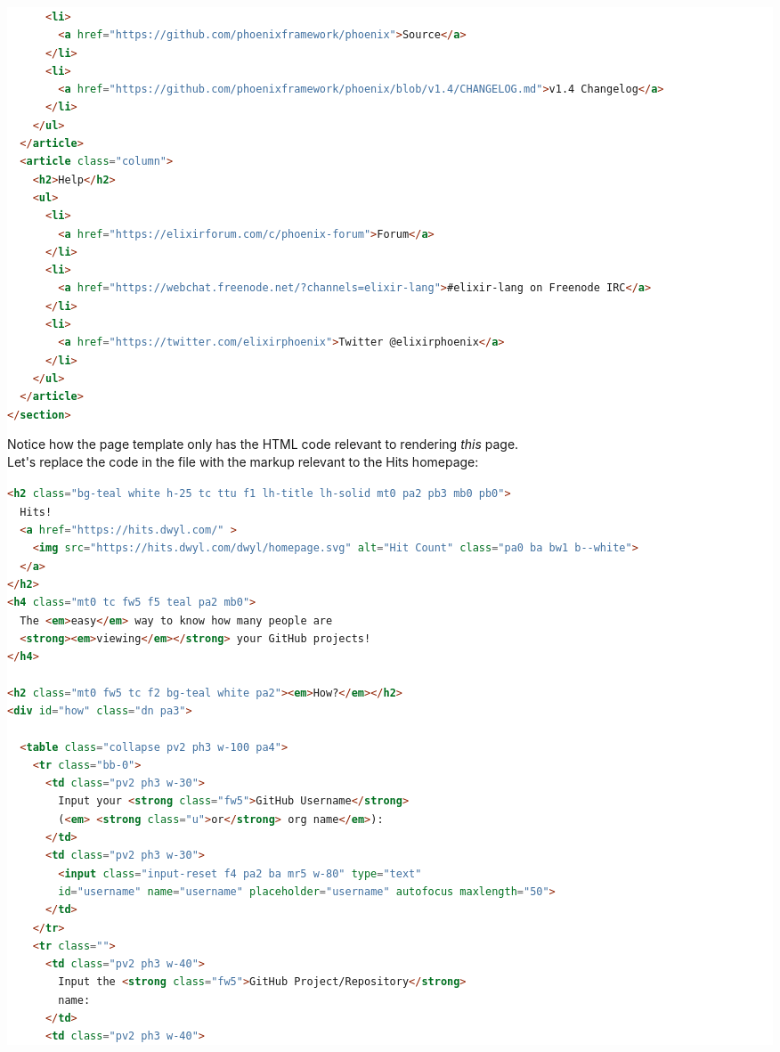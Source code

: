 ```html
      <li>
        <a href="https://github.com/phoenixframework/phoenix">Source</a>
      </li>
      <li>
        <a href="https://github.com/phoenixframework/phoenix/blob/v1.4/CHANGELOG.md">v1.4 Changelog</a>
      </li>
    </ul>
  </article>
  <article class="column">
    <h2>Help</h2>
    <ul>
      <li>
        <a href="https://elixirforum.com/c/phoenix-forum">Forum</a>
      </li>
      <li>
        <a href="https://webchat.freenode.net/?channels=elixir-lang">#elixir-lang on Freenode IRC</a>
      </li>
      <li>
        <a href="https://twitter.com/elixirphoenix">Twitter @elixirphoenix</a>
      </li>
    </ul>
  </article>
</section>
```

Notice how the page template only has the HTML code
relevant to rendering _this_ page. <br />
Let's replace the code in the file
with the markup relevant to the Hits homepage:

```html
<h2 class="bg-teal white h-25 tc ttu f1 lh-title lh-solid mt0 pa2 pb3 mb0 pb0">
  Hits!
  <a href="https://hits.dwyl.com/" >
    <img src="https://hits.dwyl.com/dwyl/homepage.svg" alt="Hit Count" class="pa0 ba bw1 b--white">
  </a>
</h2>
<h4 class="mt0 tc fw5 f5 teal pa2 mb0">
  The <em>easy</em> way to know how many people are
  <strong><em>viewing</em></strong> your GitHub projects!
</h4>

<h2 class="mt0 fw5 tc f2 bg-teal white pa2"><em>How?</em></h2>
<div id="how" class="dn pa3">

  <table class="collapse pv2 ph3 w-100 pa4">
    <tr class="bb-0">
      <td class="pv2 ph3 w-30">
        Input your <strong class="fw5">GitHub Username</strong>
        (<em> <strong class="u">or</strong> org name</em>):
      </td>
      <td class="pv2 ph3 w-30">
        <input class="input-reset f4 pa2 ba mr5 w-80" type="text"
        id="username" name="username" placeholder="username" autofocus maxlength="50">
      </td>
    </tr>
    <tr class="">
      <td class="pv2 ph3 w-40">
        Input the <strong class="fw5">GitHub Project/Repository</strong>
        name:
      </td>
      <td class="pv2 ph3 w-40">
```